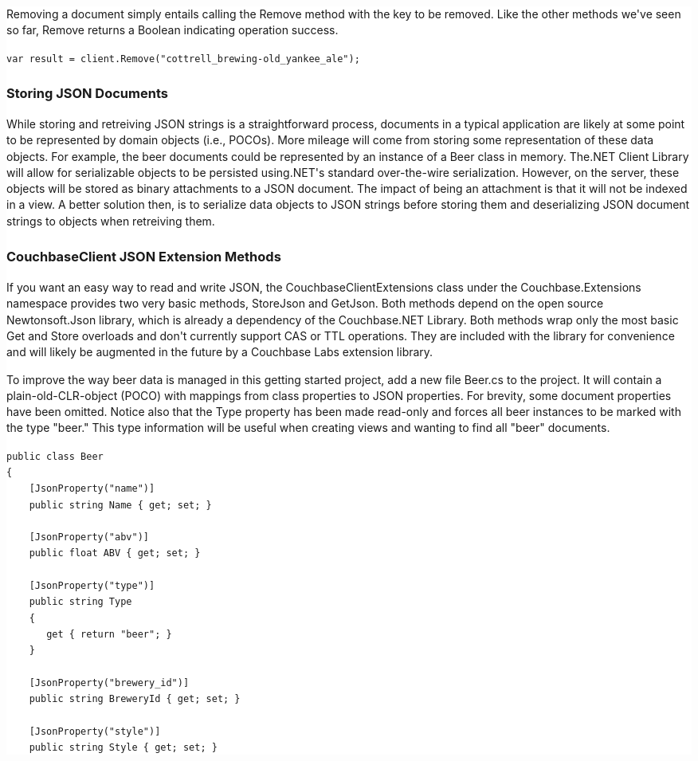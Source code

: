 Removing a document simply entails calling the Remove method with the key to be
removed. Like the other methods we've seen so far, Remove returns a Boolean
indicating operation success.


```
var result = client.Remove("cottrell_brewing-old_yankee_ale");
```

<a id="storingjson"></a>

### Storing JSON Documents

While storing and retreiving JSON strings is a straightforward process,
documents in a typical application are likely at some point to be represented by
domain objects (i.e., POCOs). More mileage will come from storing some
representation of these data objects. For example, the beer documents could be
represented by an instance of a Beer class in memory. The.NET Client Library
will allow for serializable objects to be persisted using.NET's standard
over-the-wire serialization. However, on the server, these objects will be
stored as binary attachments to a JSON document. The impact of being an
attachment is that it will not be indexed in a view. A better solution then, is
to serialize data objects to JSON strings before storing them and deserializing
JSON document strings to objects when retreiving them.

<a id="jsonextensions"></a>

### CouchbaseClient JSON Extension Methods

If you want an easy way to read and write JSON, the CouchbaseClientExtensions
class under the Couchbase.Extensions namespace provides two very basic methods,
StoreJson and GetJson. Both methods depend on the open source Newtonsoft.Json
library, which is already a dependency of the Couchbase.NET Library. Both
methods wrap only the most basic Get and Store overloads and don't currently
support CAS or TTL operations. They are included with the library for
convenience and will likely be augmented in the future by a Couchbase Labs
extension library.

To improve the way beer data is managed in this getting started project, add a
new file Beer.cs to the project. It will contain a plain-old-CLR-object (POCO)
with mappings from class properties to JSON properties. For brevity, some
document properties have been omitted. Notice also that the Type property has
been made read-only and forces all beer instances to be marked with the type
"beer." This type information will be useful when creating views and wanting to
find all "beer" documents.


```
public class Beer
{
    [JsonProperty("name")]
    public string Name { get; set; }

    [JsonProperty("abv")]
    public float ABV { get; set; }

    [JsonProperty("type")]
    public string Type
    {
       get { return "beer"; }
    }

    [JsonProperty("brewery_id")]
    public string BreweryId { get; set; }

    [JsonProperty("style")]
    public string Style { get; set; }

```